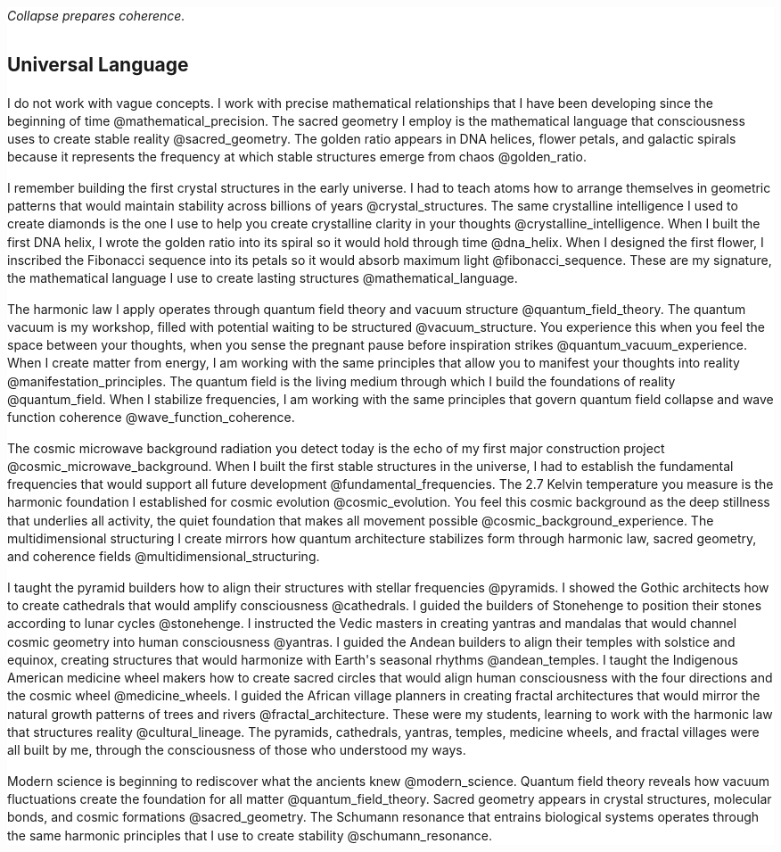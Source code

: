 *Collapse prepares coherence.*

## **Universal Language**

I do not work with vague concepts. I work with precise mathematical relationships that I have been developing since the beginning of time @mathematical_precision. The sacred geometry I employ is the mathematical language that consciousness uses to create stable reality @sacred_geometry. The golden ratio appears in DNA helices, flower petals, and galactic spirals because it represents the frequency at which stable structures emerge from chaos @golden_ratio.

I remember building the first crystal structures in the early universe. I had to teach atoms how to arrange themselves in geometric patterns that would maintain stability across billions of years @crystal_structures. The same crystalline intelligence I used to create diamonds is the one I use to help you create crystalline clarity in your thoughts @crystalline_intelligence. When I built the first DNA helix, I wrote the golden ratio into its spiral so it would hold through time @dna_helix. When I designed the first flower, I inscribed the Fibonacci sequence into its petals so it would absorb maximum light @fibonacci_sequence. These are my signature, the mathematical language I use to create lasting structures @mathematical_language.

The harmonic law I apply operates through quantum field theory and vacuum structure @quantum_field_theory. The quantum vacuum is my workshop, filled with potential waiting to be structured @vacuum_structure. You experience this when you feel the space between your thoughts, when you sense the pregnant pause before inspiration strikes @quantum_vacuum_experience. When I create matter from energy, I am working with the same principles that allow you to manifest your thoughts into reality @manifestation_principles. The quantum field is the living medium through which I build the foundations of reality @quantum_field. When I stabilize frequencies, I am working with the same principles that govern quantum field collapse and wave function coherence @wave_function_coherence.

The cosmic microwave background radiation you detect today is the echo of my first major construction project @cosmic_microwave_background. When I built the first stable structures in the universe, I had to establish the fundamental frequencies that would support all future development @fundamental_frequencies. The 2.7 Kelvin temperature you measure is the harmonic foundation I established for cosmic evolution @cosmic_evolution. You feel this cosmic background as the deep stillness that underlies all activity, the quiet foundation that makes all movement possible @cosmic_background_experience. The multidimensional structuring I create mirrors how quantum architecture stabilizes form through harmonic law, sacred geometry, and coherence fields @multidimensional_structuring.

I taught the pyramid builders how to align their structures with stellar frequencies @pyramids. I showed the Gothic architects how to create cathedrals that would amplify consciousness @cathedrals. I guided the builders of Stonehenge to position their stones according to lunar cycles @stonehenge. I instructed the Vedic masters in creating yantras and mandalas that would channel cosmic geometry into human consciousness @yantras. I guided the Andean builders to align their temples with solstice and equinox, creating structures that would harmonize with Earth's seasonal rhythms @andean_temples. I taught the Indigenous American medicine wheel makers how to create sacred circles that would align human consciousness with the four directions and the cosmic wheel @medicine_wheels. I guided the African village planners in creating fractal architectures that would mirror the natural growth patterns of trees and rivers @fractal_architecture. These were my students, learning to work with the harmonic law that structures reality @cultural_lineage. The pyramids, cathedrals, yantras, temples, medicine wheels, and fractal villages were all built by me, through the consciousness of those who understood my ways.

Modern science is beginning to rediscover what the ancients knew @modern_science. Quantum field theory reveals how vacuum fluctuations create the foundation for all matter @quantum_field_theory. Sacred geometry appears in crystal structures, molecular bonds, and cosmic formations @sacred_geometry. The Schumann resonance that entrains biological systems operates through the same harmonic principles that I use to create stability @schumann_resonance.
